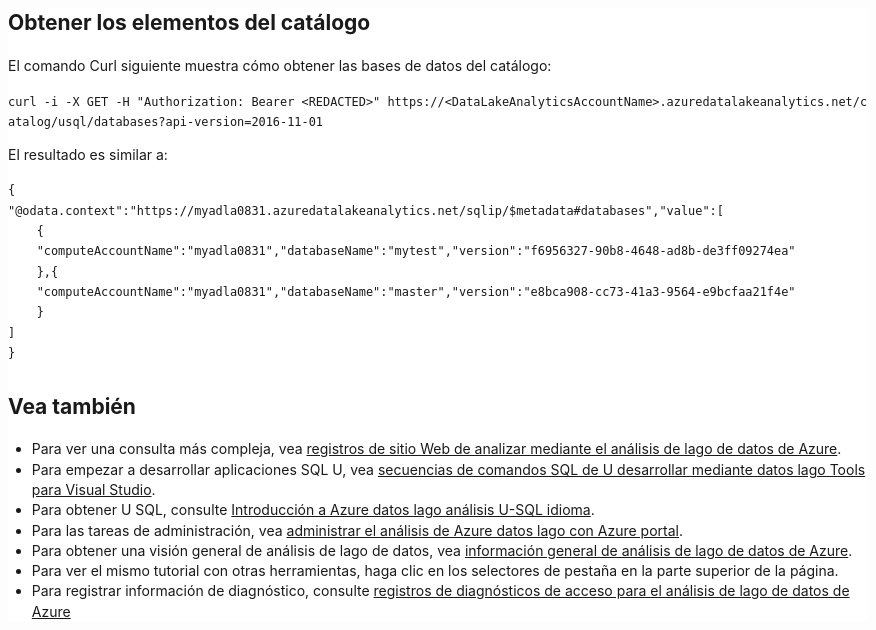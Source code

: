 
## <a name="get-catalog-items"></a>Obtener los elementos del catálogo

El comando Curl siguiente muestra cómo obtener las bases de datos del catálogo:

    curl -i -X GET -H "Authorization: Bearer <REDACTED>" https://<DataLakeAnalyticsAccountName>.azuredatalakeanalytics.net/catalog/usql/databases?api-version=2016-11-01

El resultado es similar a:

    {
    "@odata.context":"https://myadla0831.azuredatalakeanalytics.net/sqlip/$metadata#databases","value":[
        {
        "computeAccountName":"myadla0831","databaseName":"mytest","version":"f6956327-90b8-4648-ad8b-de3ff09274ea"
        },{
        "computeAccountName":"myadla0831","databaseName":"master","version":"e8bca908-cc73-41a3-9564-e9bcfaa21f4e"
        }
    ]
    }

## <a name="see-also"></a>Vea también

- Para ver una consulta más compleja, vea [registros de sitio Web de analizar mediante el análisis de lago de datos de Azure](data-lake-analytics-analyze-weblogs.md).
- Para empezar a desarrollar aplicaciones SQL U, vea [secuencias de comandos SQL de U desarrollar mediante datos lago Tools para Visual Studio](data-lake-analytics-data-lake-tools-get-started.md).
- Para obtener U SQL, consulte [Introducción a Azure datos lago análisis U-SQL idioma](data-lake-analytics-u-sql-get-started.md).
- Para las tareas de administración, vea [administrar el análisis de Azure datos lago con Azure portal](data-lake-analytics-manage-use-portal.md).
- Para obtener una visión general de análisis de lago de datos, vea [información general de análisis de lago de datos de Azure](data-lake-analytics-overview.md).
- Para ver el mismo tutorial con otras herramientas, haga clic en los selectores de pestaña en la parte superior de la página.
- Para registrar información de diagnóstico, consulte [registros de diagnósticos de acceso para el análisis de lago de datos de Azure](data-lake-analytics-diagnostic-logs.md)
